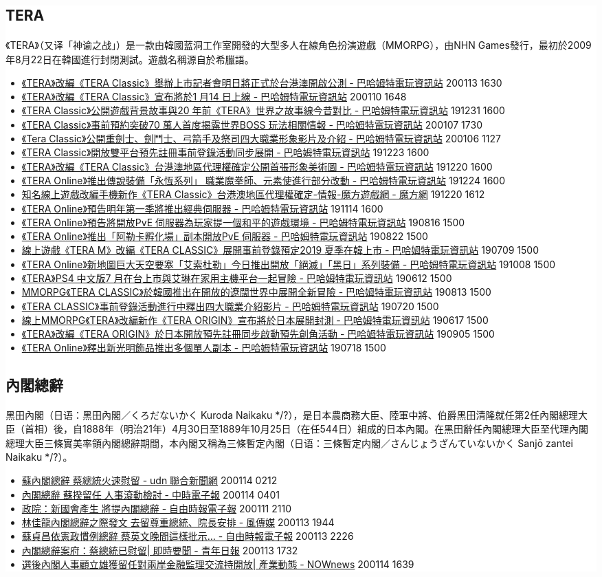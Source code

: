 ## TERA

《TERA》（又译「神谕之战」）是一款由韓國蓝洞工作室開發的大型多人在線角色扮演遊戲（MMORPG），由NHN Games發行，最初於2009年8月22日在韓國進行封閉測試。遊戲名稱源自於希臘語。
- [《TERA》改編《TERA Classic》舉辦上市記者會明日將正式於台港澳開啟公測 - 巴哈姆特電玩資訊站](https://gnn.gamer.com.tw/detail.php?sn=191289 "《TERA》改編《TERA Classic》舉辦上市記者會明日將正式於台港澳開啟公測 - 巴哈姆特電玩資訊站") 200113 1630
- [《TERA》改編《TERA Classic》宣布將於1 月14 日上線 - 巴哈姆特電玩資訊站](https://gnn.gamer.com.tw/detail.php?sn=191213 "《TERA》改編《TERA Classic》宣布將於1 月14 日上線 - 巴哈姆特電玩資訊站") 200110 1648
- [《TERA Classic》公開遊戲背景故事與20 年前《TERA》世界之故事線今昔對比 - 巴哈姆特電玩資訊站](https://gnn.gamer.com.tw/detail.php?sn=190824 "《TERA Classic》公開遊戲背景故事與20 年前《TERA》世界之故事線今昔對比 - 巴哈姆特電玩資訊站") 191231 1600
- [《TERA Classic》事前預約突破70 萬人首度揭露世界BOSS 玩法相關情報 - 巴哈姆特電玩資訊站](https://gnn.gamer.com.tw/detail.php?sn=191032 "《TERA Classic》事前預約突破70 萬人首度揭露世界BOSS 玩法相關情報 - 巴哈姆特電玩資訊站") 200107 1730
- [《Tera Classic》公開重劍士、劍鬥士、弓箭手及祭司四大職業形象影片及介紹 - 巴哈姆特電玩資訊站](https://gnn.gamer.com.tw/detail.php?sn=190978 "《Tera Classic》公開重劍士、劍鬥士、弓箭手及祭司四大職業形象影片及介紹 - 巴哈姆特電玩資訊站") 200106 1127
- [《TERA Classic》開放雙平台預先註冊事前登錄活動同步展開 - 巴哈姆特電玩資訊站](https://gnn.gamer.com.tw/detail.php?sn=190503 "《TERA Classic》開放雙平台預先註冊事前登錄活動同步展開 - 巴哈姆特電玩資訊站") 191223 1600
- [《TERA》改編《TERA Classic》台港澳地區代理權確定公開首張形象美術圖 - 巴哈姆特電玩資訊站](https://gnn.gamer.com.tw/detail.php?sn=190436 "《TERA》改編《TERA Classic》台港澳地區代理權確定公開首張形象美術圖 - 巴哈姆特電玩資訊站") 191220 1600
- [《TERA Online》推出傳說裝備「永恆系列」 職業魔拳師、元素使進行部分改動 - 巴哈姆特電玩資訊站](https://gnn.gamer.com.tw/detail.php?sn=190575 "《TERA Online》推出傳說裝備「永恆系列」 職業魔拳師、元素使進行部分改動 - 巴哈姆特電玩資訊站") 191224 1600
- [知名線上遊戲改編手機新作《TERA Classic》台港澳地區代理權確定-情報-魔方遊戲網 - 魔方網](http://www.mofang.com.tw/NGnews/10000056-10103420-1.html "知名線上遊戲改編手機新作《TERA Classic》台港澳地區代理權確定-情報-魔方遊戲網 - 魔方網") 191220 1612
- [《TERA Online》預告明年第一季將推出經典伺服器 - 巴哈姆特電玩資訊站](https://gnn.gamer.com.tw/detail.php?sn=188631 "《TERA Online》預告明年第一季將推出經典伺服器 - 巴哈姆特電玩資訊站") 191114 1600
- [《TERA Online》預告將開放PvE 伺服器為玩家提一個和平的遊戲環境 - 巴哈姆特電玩資訊站](https://gnn.gamer.com.tw/detail.php?sn=184375 "《TERA Online》預告將開放PvE 伺服器為玩家提一個和平的遊戲環境 - 巴哈姆特電玩資訊站") 190816 1500
- [《TERA Online》推出「阿勒卡孵化場」副本開放PvE 伺服器 - 巴哈姆特電玩資訊站](https://gnn.gamer.com.tw/detail.php?sn=184669 "《TERA Online》推出「阿勒卡孵化場」副本開放PvE 伺服器 - 巴哈姆特電玩資訊站") 190822 1500
- [線上遊戲《TERA M》改編《TERA CLASSIC》展開事前登錄預定2019 夏季在韓上市 - 巴哈姆特電玩資訊站](https://gnn.gamer.com.tw/detail.php?sn=182384 "線上遊戲《TERA M》改編《TERA CLASSIC》展開事前登錄預定2019 夏季在韓上市 - 巴哈姆特電玩資訊站") 190709 1500
- [《TERA Online》新地圖巨大天空要塞「艾索杜勒」今日推出開放「絕滅」「黑日」系列裝備 - 巴哈姆特電玩資訊站](https://gnn.gamer.com.tw/detail.php?sn=186846 "《TERA Online》新地圖巨大天空要塞「艾索杜勒」今日推出開放「絕滅」「黑日」系列裝備 - 巴哈姆特電玩資訊站") 191008 1500
- [《TERA》PS4 中文版7 月在台上市與艾琳在家用主機平台一起冒險 - 巴哈姆特電玩資訊站](https://gnn.gamer.com.tw/detail.php?sn=180996 "《TERA》PS4 中文版7 月在台上市與艾琳在家用主機平台一起冒險 - 巴哈姆特電玩資訊站") 190612 1500
- [MMORPG《TERA CLASSIC》於韓國推出在開放的遼闊世界中展開全新冒險 - 巴哈姆特電玩資訊站](https://gnn.gamer.com.tw/detail.php?sn=184145 "MMORPG《TERA CLASSIC》於韓國推出在開放的遼闊世界中展開全新冒險 - 巴哈姆特電玩資訊站") 190813 1500
- [《TERA CLASSIC》事前登錄活動進行中釋出四大職業介紹影片 - 巴哈姆特電玩資訊站](https://gnn.gamer.com.tw/detail.php?sn=182976 "《TERA CLASSIC》事前登錄活動進行中釋出四大職業介紹影片 - 巴哈姆特電玩資訊站") 190720 1500
- [線上MMORPG《TERA》改編新作《TERA ORIGIN》宣布將於日本展開封測 - 巴哈姆特電玩資訊站](https://gnn.gamer.com.tw/detail.php?sn=181212 "線上MMORPG《TERA》改編新作《TERA ORIGIN》宣布將於日本展開封測 - 巴哈姆特電玩資訊站") 190617 1500
- [《TERA》改編《TERA ORIGIN》於日本開放預先註冊同步啟動預先創角活動 - 巴哈姆特電玩資訊站](https://gnn.gamer.com.tw/detail.php?sn=185295 "《TERA》改編《TERA ORIGIN》於日本開放預先註冊同步啟動預先創角活動 - 巴哈姆特電玩資訊站") 190905 1500
- [《TERA Online》釋出新光明飾品推出多個單人副本 - 巴哈姆特電玩資訊站](https://gnn.gamer.com.tw/detail.php?sn=182875 "《TERA Online》釋出新光明飾品推出多個單人副本 - 巴哈姆特電玩資訊站") 190718 1500

## 內閣總辭

黑田內閣（日语：黑田內閣／くろだないかく Kuroda Naikaku */?），是日本農商務大臣、陸軍中將、伯爵黑田清隆就任第2任內閣總理大臣（首相）後，自1888年（明治21年）4月30日至1889年10月25日（在任544日）組成的日本內閣。在黑田辭任內閣總理大臣至代理內閣總理大臣三條實美率領內閣總辭期間，本內閣又稱為三條暫定內閣（日语：三條暫定内閣／さんじょうざんていないかく Sanjō zantei Naikaku */?）。
- [蘇內閣總辭 蔡總統火速慰留 - udn 聯合新聞網](https://udn.com/news/story/11311/4286076 "蘇內閣總辭 蔡總統火速慰留 - udn 聯合新聞網") 200114 0212
- [內閣總辭 蘇揆留任 人事滾動檢討 - 中時電子報](https://www.chinatimes.com/newspapers/20200114000515-260102 "內閣總辭 蘇揆留任 人事滾動檢討 - 中時電子報") 200114 0401
- [政院：新國會產生 將提內閣總辭 - 自由時報電子報](https://news.ltn.com.tw/news/politics/breakingnews/3037496 "政院：新國會產生 將提內閣總辭 - 自由時報電子報") 200111 2110
- [林佳龍內閣總辭之際發文 去留尊重總統、院長安排 - 風傳媒](https://www.storm.mg/article/2178319 "林佳龍內閣總辭之際發文 去留尊重總統、院長安排 - 風傳媒") 200113 1944
- [蘇貞昌依憲政慣例總辭 蔡英文晚間這樣批示… - 自由時報電子報](https://news.ltn.com.tw/news/politics/breakingnews/3039405 "蘇貞昌依憲政慣例總辭 蔡英文晚間這樣批示… - 自由時報電子報") 200113 2226
- [內閣總辭案府：蔡總統已慰留| 即時要聞 - 青年日報](https://www.ydn.com.tw/News/368127 "內閣總辭案府：蔡總統已慰留| 即時要聞 - 青年日報") 200113 1732
- [選後內閣人事顧立雄獲留任對兩岸金融監理交流持開放| 產業動態 - NOWnews](https://www.nownews.com/news/20200114/3884307/ "選後內閣人事顧立雄獲留任對兩岸金融監理交流持開放| 產業動態 - NOWnews") 200114 1639